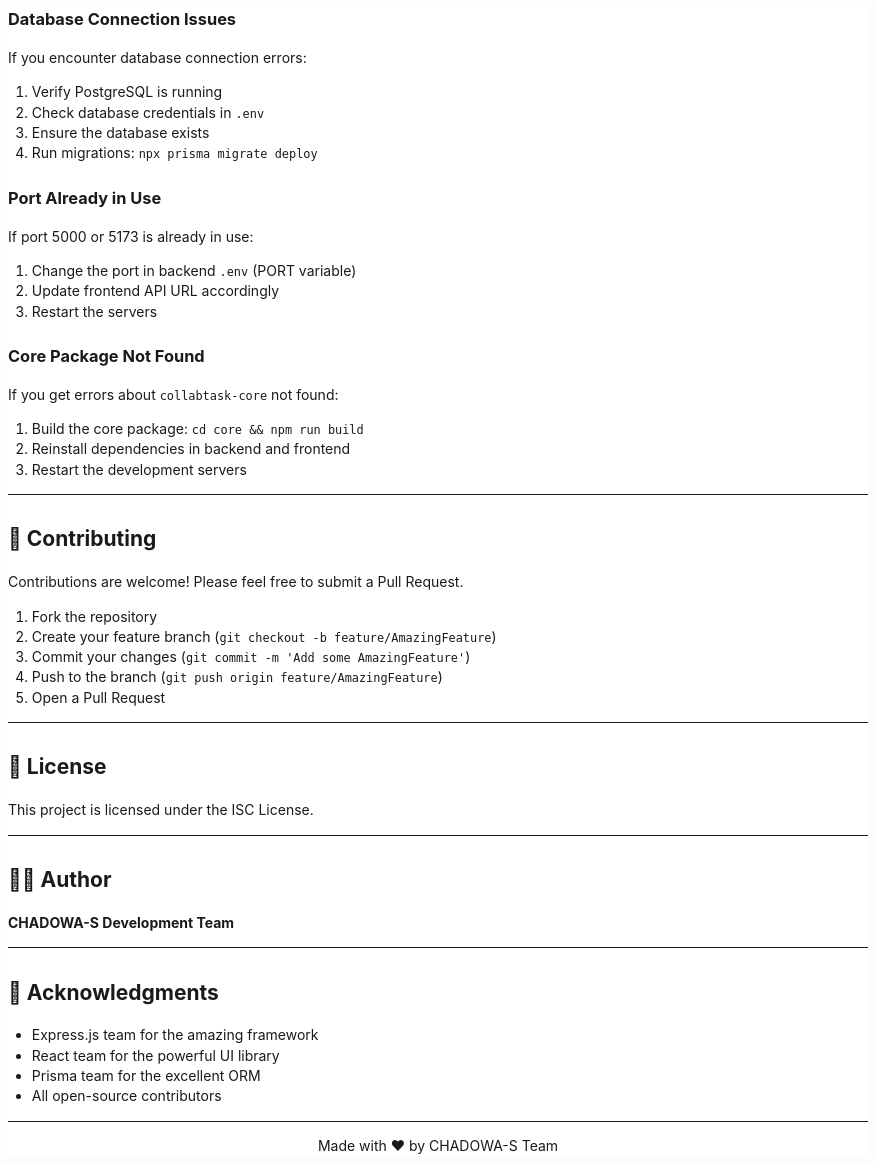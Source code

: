 ### Database Connection Issues

If you encounter database connection errors:

1. Verify PostgreSQL is running
2. Check database credentials in `.env`
3. Ensure the database exists
4. Run migrations: `npx prisma migrate deploy`

### Port Already in Use

If port 5000 or 5173 is already in use:

1. Change the port in backend `.env` (PORT variable)
2. Update frontend API URL accordingly
3. Restart the servers

### Core Package Not Found

If you get errors about `collabtask-core` not found:

1. Build the core package: `cd core && npm run build`
2. Reinstall dependencies in backend and frontend
3. Restart the development servers

---

## 🤝 Contributing

Contributions are welcome! Please feel free to submit a Pull Request.

1. Fork the repository
2. Create your feature branch (`git checkout -b feature/AmazingFeature`)
3. Commit your changes (`git commit -m 'Add some AmazingFeature'`)
4. Push to the branch (`git push origin feature/AmazingFeature`)
5. Open a Pull Request

---

## 📄 License

This project is licensed under the ISC License.

---

## 👨‍💻 Author

**CHADOWA-S Development Team**

---

## 🙏 Acknowledgments

- Express.js team for the amazing framework
- React team for the powerful UI library
- Prisma team for the excellent ORM
- All open-source contributors

---

<div align="center">

Made with ❤️ by CHADOWA-S Team

</div>
